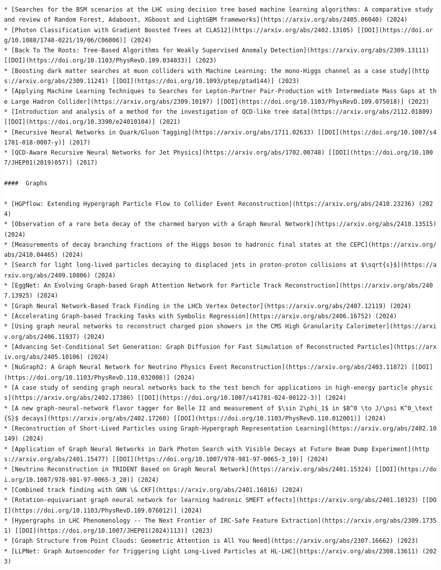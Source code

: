     * [Searches for the BSM scenarios at the LHC using decision tree based machine learning algorithms: A comparative study and review of Random Forest, Adaboost, XGboost and LightGBM frameworks](https://arxiv.org/abs/2405.06040) (2024)
    * [Photon Classification with Gradient Boosted Trees at CLAS12](https://arxiv.org/abs/2402.13105) [[DOI](https://doi.org/10.1088/1748-0221/19/06/C06006)] (2024)
    * [Back To The Roots: Tree-Based Algorithms for Weakly Supervised Anomaly Detection](https://arxiv.org/abs/2309.13111) [[DOI](https://doi.org/10.1103/PhysRevD.109.034033)] (2023)
    * [Boosting dark matter searches at muon colliders with Machine Learning: the mono-Higgs channel as a case study](https://arxiv.org/abs/2309.11241) [[DOI](https://doi.org/10.1093/ptep/ptad144)] (2023)
    * [Applying Machine Learning Techniques to Searches for Lepton-Partner Pair-Production with Intermediate Mass Gaps at the Large Hadron Collider](https://arxiv.org/abs/2309.10197) [[DOI](https://doi.org/10.1103/PhysRevD.109.075018)] (2023)
    * [Introduction and analysis of a method for the investigation of QCD-like tree data](https://arxiv.org/abs/2112.01809) [[DOI](https://doi.org/10.3390/e24010104)] (2021)
    * [Recursive Neural Networks in Quark/Gluon Tagging](https://arxiv.org/abs/1711.02633) [[DOI](https://doi.org/10.1007/s41781-018-0007-y)] (2017)
    * [QCD-Aware Recursive Neural Networks for Jet Physics](https://arxiv.org/abs/1702.00748) [[DOI](https://doi.org/10.1007/JHEP01(2019)057)] (2017)

    ####  Graphs

    * [HGPflow: Extending Hypergraph Particle Flow to Collider Event Reconstruction](https://arxiv.org/abs/2410.23236) (2024)
    * [Observation of a rare beta decay of the charmed baryon with a Graph Neural Network](https://arxiv.org/abs/2410.13515) (2024)
    * [Measurements of decay branching fractions of the Higgs boson to hadronic final states at the CEPC](https://arxiv.org/abs/2410.04465) (2024)
    * [Search for light long-lived particles decaying to displaced jets in proton-proton collisions at $\sqrt{s}$](https://arxiv.org/abs/2409.10806) (2024)
    * [EggNet: An Evolving Graph-based Graph Attention Network for Particle Track Reconstruction](https://arxiv.org/abs/2407.13925) (2024)
    * [Graph Neural Network-Based Track Finding in the LHCb Vertex Detector](https://arxiv.org/abs/2407.12119) (2024)
    * [Accelerating Graph-based Tracking Tasks with Symbolic Regression](https://arxiv.org/abs/2406.16752) (2024)
    * [Using graph neural networks to reconstruct charged pion showers in the CMS High Granularity Calorimeter](https://arxiv.org/abs/2406.11937) (2024)
    * [Advancing Set-Conditional Set Generation: Graph Diffusion for Fast Simulation of Reconstructed Particles](https://arxiv.org/abs/2405.10106) (2024)
    * [NuGraph2: A Graph Neural Network for Neutrino Physics Event Reconstruction](https://arxiv.org/abs/2403.11872) [[DOI](https://doi.org/10.1103/PhysRevD.110.032008)] (2024)
    * [A case study of sending graph neural networks back to the test bench for applications in high-energy particle physics](https://arxiv.org/abs/2402.17386) [[DOI](https://doi.org/10.1007/s41781-024-00122-3)] (2024)
    * [A new graph-neural-network flavor tagger for Belle II and measurement of $\sin 2\phi_1$ in $B^0 \to J/\psi K^0_\text{S}$ decays](https://arxiv.org/abs/2402.17260) [[DOI](https://doi.org/10.1103/PhysRevD.110.012001)] (2024)
    * [Reconstruction of Short-Lived Particles using Graph-Hypergraph Representation Learning](https://arxiv.org/abs/2402.10149) (2024)
    * [Application of Graph Neural Networks in Dark Photon Search with Visible Decays at Future Beam Dump Experiment](https://arxiv.org/abs/2401.15477) [[DOI](https://doi.org/10.1007/978-981-97-0065-3_19)] (2024)
    * [Neutrino Reconstruction in TRIDENT Based on Graph Neural Network](https://arxiv.org/abs/2401.15324) [[DOI](https://doi.org/10.1007/978-981-97-0065-3_20)] (2024)
    * [Combined track finding with GNN \& CKF](https://arxiv.org/abs/2401.16016) (2024)
    * [Rotation-equivariant graph neural network for learning hadronic SMEFT effects](https://arxiv.org/abs/2401.10323) [[DOI](https://doi.org/10.1103/PhysRevD.109.076012)] (2024)
    * [Hypergraphs in LHC Phenomenology -- The Next Frontier of IRC-Safe Feature Extraction](https://arxiv.org/abs/2309.17351) [[DOI](https://doi.org/10.1007/JHEP01(2024)113)] (2023)
    * [Graph Structure from Point Clouds: Geometric Attention is All You Need](https://arxiv.org/abs/2307.16662) (2023)
    * [LLPNet: Graph Autoencoder for Triggering Light Long-Lived Particles at HL-LHC](https://arxiv.org/abs/2308.13611) (2023)